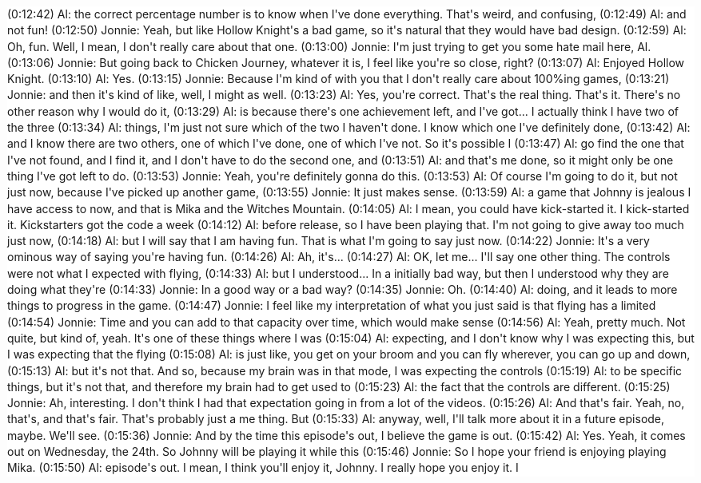 (0:12:42) Al: the correct percentage number is to know when I've done everything. That's weird, and confusing,
(0:12:49) Al: and not fun!
(0:12:50) Jonnie: Yeah, but like Hollow Knight's a bad game, so it's natural that they would have bad design.
(0:12:59) Al: Oh, fun. Well, I mean, I don't really care about that one.
(0:13:00) Jonnie: I'm just trying to get you some hate mail here, Al.
(0:13:06) Jonnie: But going back to Chicken Journey, whatever it is, I feel like you're so close, right?
(0:13:07) Al: Enjoyed Hollow Knight.
(0:13:10) Al: Yes.
(0:13:15) Jonnie: Because I'm kind of with you that I don't really care about 100%ing games,
(0:13:21) Jonnie: and then it's kind of like, well, I might as well.
(0:13:23) Al: Yes, you're correct. That's the real thing. That's it. There's no other reason why I would do it,
(0:13:29) Al: is because there's one achievement left, and I've got... I actually think I have two of the three
(0:13:34) Al: things, I'm just not sure which of the two I haven't done. I know which one I've definitely done,
(0:13:42) Al: and I know there are two others, one of which I've done, one of which I've not. So it's possible I
(0:13:47) Al: go find the one that I've not found, and I find it, and I don't have to do the second one, and
(0:13:51) Al: and that's me done, so it might only be one thing I've got left to do.
(0:13:53) Jonnie: Yeah, you're definitely gonna do this.
(0:13:53) Al: Of course I'm going to do it, but not just now, because I've picked up another game,
(0:13:55) Jonnie: It just makes sense.
(0:13:59) Al: a game that Johnny is jealous I have access to now, and that is Mika and the Witches Mountain.
(0:14:05) Al: I mean, you could have kick-started it. I kick-started it. Kickstarters got the code a week
(0:14:12) Al: before release, so I have been playing that. I'm not going to give away too much just now,
(0:14:18) Al: but I will say that I am having fun. That is what I'm going to say just now.
(0:14:22) Jonnie: It's a very ominous way of saying you're having fun.
(0:14:26) Al: Ah, it's...
(0:14:27) Al: OK, let me... I'll say one other thing. The controls were not what I expected with flying,
(0:14:33) Al: but I understood... In a initially bad way, but then I understood why they are doing what they're
(0:14:33) Jonnie: In a good way or a bad way?
(0:14:35) Jonnie: Oh.
(0:14:40) Al: doing, and it leads to more things to progress in the game.
(0:14:47) Jonnie: I feel like my interpretation of what you just said is that flying has a limited
(0:14:54) Jonnie: Time and you can add to that capacity over time, which would make sense
(0:14:56) Al: Yeah, pretty much. Not quite, but kind of, yeah. It's one of these things where I was
(0:15:04) Al: expecting, and I don't know why I was expecting this, but I was expecting that the flying
(0:15:08) Al: is just like, you get on your broom and you can fly wherever, you can go up and down,
(0:15:13) Al: but it's not that. And so, because my brain was in that mode, I was expecting the controls
(0:15:19) Al: to be specific things, but it's not that, and therefore my brain had to get used to
(0:15:23) Al: the fact that the controls are different.
(0:15:25) Jonnie: Ah, interesting. I don't think I had that expectation going in from a lot of the videos.
(0:15:26) Al: And that's fair. Yeah, no, that's, and that's fair. That's probably just a me thing. But
(0:15:33) Al: anyway, well, I'll talk more about it in a future episode, maybe. We'll see.
(0:15:36) Jonnie: And by the time this episode's out, I believe the game is out.
(0:15:42) Al: Yes. Yeah, it comes out on Wednesday, the 24th. So Johnny will be playing it while this
(0:15:46) Jonnie: So I hope your friend is enjoying playing Mika.
(0:15:50) Al: episode's out. I mean, I think you'll enjoy it, Johnny. I really hope you enjoy it. I